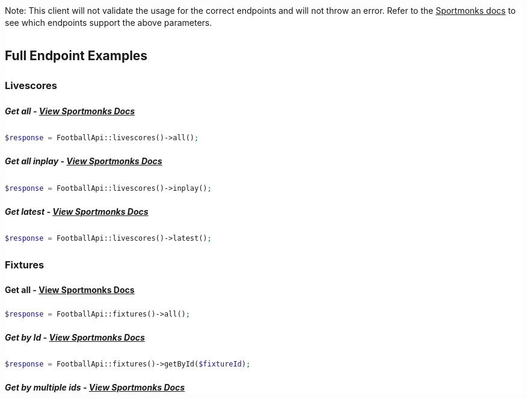 Note: This client will not validate the usage for the correct endpoints and will not throw an error. Refer to the
[Sportmonks docs](https://docs.sportmonks.com/football/endpoints-and-entities/endpoints) to see which endpoints support the above parameters.


## Full Endpoint Examples

### Livescores

##### Get all - [View Sportmonks Docs](https://docs.sportmonks.com/football/endpoints-and-entities/endpoints/livescores/get-all-livescores)

```php
$response = FootballApi::livescores()->all();
```


##### Get all inplay - [View Sportmonks Docs](https://docs.sportmonks.com/football/endpoints-and-entities/endpoints/livescores/get-inplay-livescores)

```php
$response = FootballApi::livescores()->inplay();
```

##### Get latest - [View Sportmonks Docs](https://docs.sportmonks.com/football/endpoints-and-entities/endpoints/livescores/get-latest-updated-livescores)

```php
$response = FootballApi::livescores()->latest();
```

### Fixtures

#### Get all - [View Sportmonks Docs](https://docs.sportmonks.com/football/endpoints-and-entities/endpoints/fixtures/get-all-fixtures)

```php
$response = FootballApi::fixtures()->all();
```

##### Get by Id - [View Sportmonks Docs](https://docs.sportmonks.com/football/endpoints-and-entities/endpoints/fixtures/get-fixture-by-id)

```php
$response = FootballApi::fixtures()->getById($fixtureId);
```

##### Get by multiple ids - [View Sportmonks Docs](https://docs.sportmonks.com/football/endpoints-and-entities/endpoints/fixtures/get-fixtures-by-multiple-ids)
